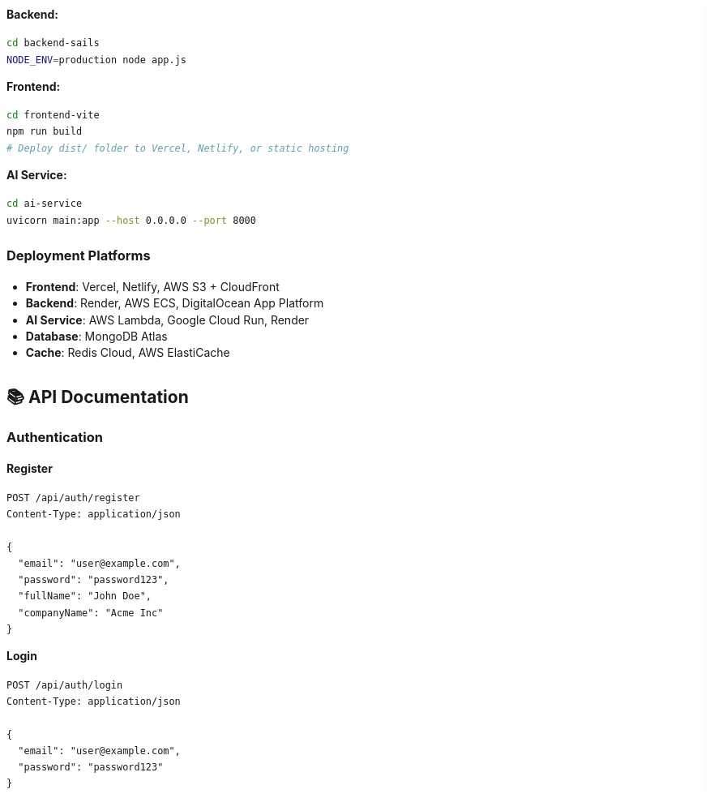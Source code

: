 **Backend:**
```bash
cd backend-sails
NODE_ENV=production node app.js
```

**Frontend:**
```bash
cd frontend-vite
npm run build
# Deploy dist/ folder to Vercel, Netlify, or static hosting
```

**AI Service:**
```bash
cd ai-service
uvicorn main:app --host 0.0.0.0 --port 8000
```

### Deployment Platforms

- **Frontend**: Vercel, Netlify, AWS S3 + CloudFront
- **Backend**: Render, AWS ECS, DigitalOcean App Platform
- **AI Service**: AWS Lambda, Google Cloud Run, Render
- **Database**: MongoDB Atlas
- **Cache**: Redis Cloud, AWS ElastiCache

## 📚 API Documentation

### Authentication

**Register**
```
POST /api/auth/register
Content-Type: application/json

{
  "email": "user@example.com",
  "password": "password123",
  "fullName": "John Doe",
  "companyName": "Acme Inc"
}
```

**Login**
```
POST /api/auth/login
Content-Type: application/json

{
  "email": "user@example.com",
  "password": "password123"
}
```
